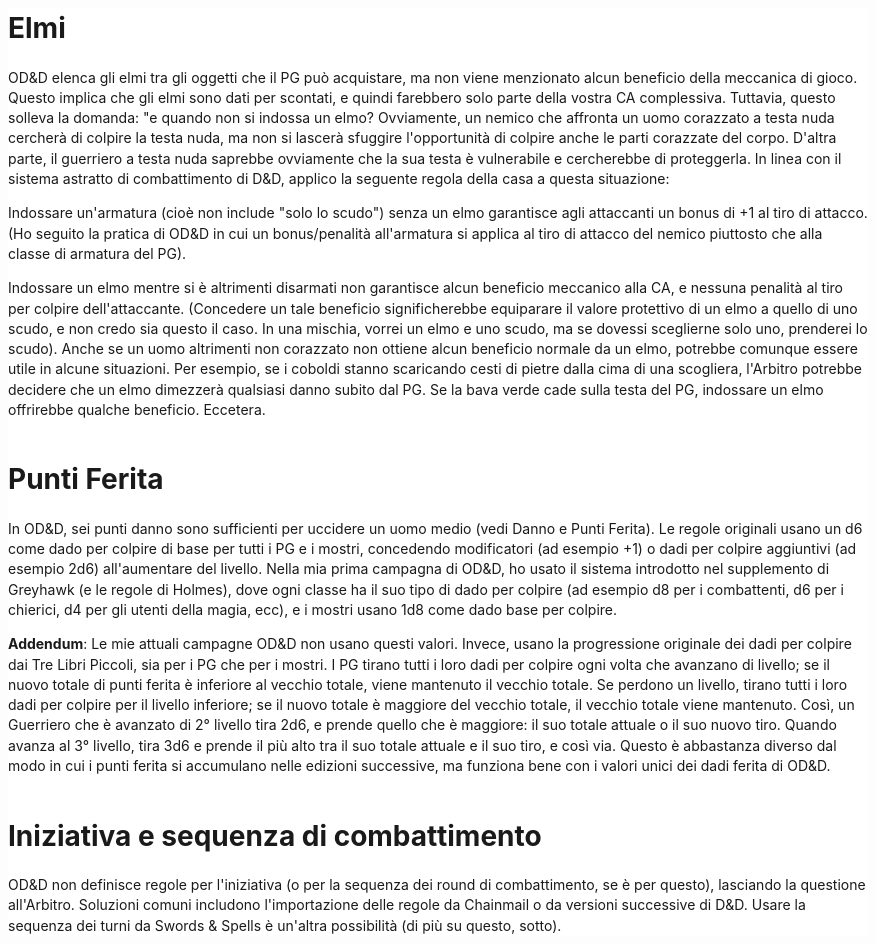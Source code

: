 # Elmi
OD&D elenca gli elmi tra gli oggetti che il PG può acquistare, ma non viene menzionato alcun beneficio della meccanica di gioco. Questo implica che gli elmi sono dati per scontati, e quindi farebbero solo parte della vostra CA complessiva. Tuttavia, questo solleva la domanda: "e quando non si indossa un elmo? Ovviamente, un nemico che affronta un uomo corazzato a testa nuda cercherà di colpire la testa nuda, ma non si lascerà sfuggire l'opportunità di colpire anche le parti corazzate del corpo. D'altra parte, il guerriero a testa nuda saprebbe ovviamente che la sua testa è vulnerabile e cercherebbe di proteggerla. In linea con il sistema astratto di combattimento di D&D, applico la seguente regola della casa a questa situazione:

Indossare un'armatura (cioè non include "solo lo scudo") senza un elmo garantisce agli attaccanti un bonus di +1 al tiro di attacco. (Ho seguito la pratica di OD&D in cui un bonus/penalità all'armatura si applica al tiro di attacco del nemico piuttosto che alla classe di armatura del PG).

Indossare un elmo mentre si è altrimenti disarmati non garantisce alcun beneficio meccanico alla CA, e nessuna penalità al tiro per colpire dell'attaccante. (Concedere un tale beneficio significherebbe equiparare il valore protettivo di un elmo a quello di uno scudo, e non credo sia questo il caso. In una mischia, vorrei un elmo e uno scudo, ma se dovessi sceglierne solo uno, prenderei lo scudo). Anche se un uomo altrimenti non corazzato non ottiene alcun beneficio normale da un elmo, potrebbe comunque essere utile in alcune situazioni. Per esempio, se i coboldi stanno scaricando cesti di pietre dalla cima di una scogliera, l'Arbitro potrebbe decidere che un elmo dimezzerà qualsiasi danno subito dal PG. Se la bava verde cade sulla testa del PG, indossare un elmo offrirebbe qualche beneficio. Eccetera.

# Punti Ferita
In OD&D, sei punti danno sono sufficienti per uccidere un uomo medio (vedi Danno e Punti Ferita). Le regole originali usano un d6 come dado per colpire di base per tutti i PG e i mostri, concedendo modificatori (ad esempio +1) o dadi per colpire aggiuntivi (ad esempio 2d6) all'aumentare del livello. Nella mia prima campagna di OD&D, ho usato il sistema introdotto nel supplemento di Greyhawk (e le regole di Holmes), dove ogni classe ha il suo tipo di dado per colpire (ad esempio d8 per i combattenti, d6 per i chierici, d4 per gli utenti della magia, ecc), e i mostri usano 1d8 come dado base per colpire.

**Addendum**: Le mie attuali campagne OD&D non usano questi valori. Invece, usano la progressione originale dei dadi per colpire dai Tre Libri Piccoli, sia per i PG che per i mostri. I PG tirano tutti i loro dadi per colpire ogni volta che avanzano di livello; se il nuovo totale di punti ferita è inferiore al vecchio totale, viene mantenuto il vecchio totale. Se perdono un livello, tirano tutti i loro dadi per colpire per il livello inferiore; se il nuovo totale è maggiore del vecchio totale, il vecchio totale viene mantenuto. Così, un Guerriero che è avanzato di 2° livello tira 2d6, e prende quello che è maggiore: il suo totale attuale o il suo nuovo tiro. Quando avanza al 3° livello, tira 3d6 e prende il più alto tra il suo totale attuale e il suo tiro, e così via. Questo è abbastanza diverso dal modo in cui i punti ferita si accumulano nelle edizioni successive, ma funziona bene con i valori unici dei dadi ferita di OD&D.

# Iniziativa e sequenza di combattimento
OD&D non definisce regole per l'iniziativa (o per la sequenza dei round di combattimento, se è per questo), lasciando la questione all'Arbitro. Soluzioni comuni includono l'importazione delle regole da Chainmail o da versioni successive di D&D. Usare la sequenza dei turni da Swords & Spells è un'altra possibilità (di più su questo, sotto).
